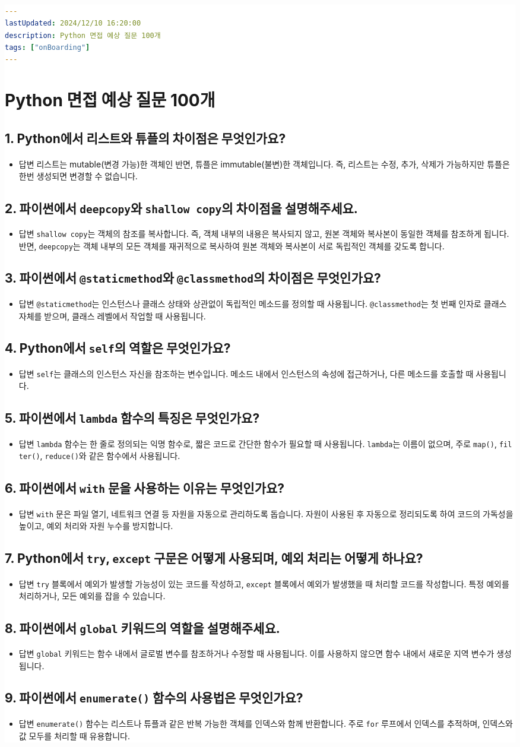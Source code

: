 ```yaml
---
lastUpdated: 2024/12/10 16:20:00
description: Python 면접 예상 질문 100개
tags: ["onBoarding"]
---
```


# Python 면접 예상 질문 100개

<TTSButton/>

## 1. Python에서 리스트와 튜플의 차이점은 무엇인가요?
- 답변 리스트는 mutable(변경 가능)한 객체인 반면, 튜플은 immutable(불변)한 객체입니다. 즉, 리스트는 수정, 추가, 삭제가 가능하지만 튜플은 한번 생성되면 변경할 수 없습니다.

## 2. 파이썬에서 `deepcopy`와 `shallow copy`의 차이점을 설명해주세요.
- 답변 `shallow copy`는 객체의 참조를 복사합니다. 즉, 객체 내부의 내용은 복사되지 않고, 원본 객체와 복사본이 동일한 객체를 참조하게 됩니다. 반면, `deepcopy`는 객체 내부의 모든 객체를 재귀적으로 복사하여 원본 객체와 복사본이 서로 독립적인 객체를 갖도록 합니다.

## 3. 파이썬에서 `@staticmethod`와 `@classmethod`의 차이점은 무엇인가요?
- 답변 `@staticmethod`는 인스턴스나 클래스 상태와 상관없이 독립적인 메소드를 정의할 때 사용됩니다. `@classmethod`는 첫 번째 인자로 클래스 자체를 받으며, 클래스 레벨에서 작업할 때 사용됩니다.

## 4. Python에서 `self`의 역할은 무엇인가요?
- 답변 `self`는 클래스의 인스턴스 자신을 참조하는 변수입니다. 메소드 내에서 인스턴스의 속성에 접근하거나, 다른 메소드를 호출할 때 사용됩니다.

## 5. 파이썬에서 `lambda` 함수의 특징은 무엇인가요?
- 답변 `lambda` 함수는 한 줄로 정의되는 익명 함수로, 짧은 코드로 간단한 함수가 필요할 때 사용됩니다. `lambda`는 이름이 없으며, 주로 `map()`, `filter()`, `reduce()`와 같은 함수에서 사용됩니다.

## 6. 파이썬에서 `with` 문을 사용하는 이유는 무엇인가요?
- 답변 `with` 문은 파일 열기, 네트워크 연결 등 자원을 자동으로 관리하도록 돕습니다. 자원이 사용된 후 자동으로 정리되도록 하여 코드의 가독성을 높이고, 예외 처리와 자원 누수를 방지합니다.

## 7. Python에서 `try`, `except` 구문은 어떻게 사용되며, 예외 처리는 어떻게 하나요?
- 답변 `try` 블록에서 예외가 발생할 가능성이 있는 코드를 작성하고, `except` 블록에서 예외가 발생했을 때 처리할 코드를 작성합니다. 특정 예외를 처리하거나, 모든 예외를 잡을 수 있습니다.

## 8. 파이썬에서 `global` 키워드의 역할을 설명해주세요.
- 답변 `global` 키워드는 함수 내에서 글로벌 변수를 참조하거나 수정할 때 사용됩니다. 이를 사용하지 않으면 함수 내에서 새로운 지역 변수가 생성됩니다.

## 9. 파이썬에서 `enumerate()` 함수의 사용법은 무엇인가요?
- 답변 `enumerate()` 함수는 리스트나 튜플과 같은 반복 가능한 객체를 인덱스와 함께 반환합니다. 주로 `for` 루프에서 인덱스를 추적하며, 인덱스와 값 모두를 처리할 때 유용합니다.
